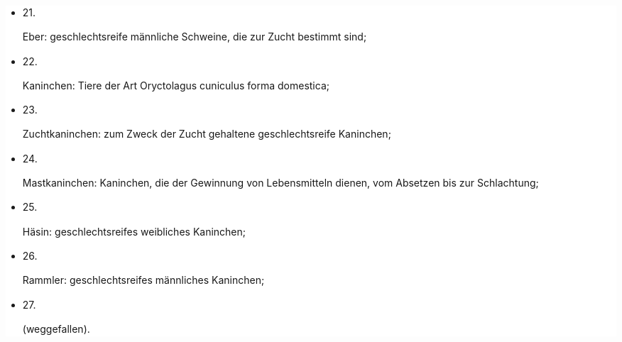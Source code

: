   - 21\.
    
    <div style="">
    
    Eber: geschlechtsreife männliche Schweine, die zur Zucht bestimmt
    sind;
    
    </div>

  - 22\.
    
    <div style="">
    
    Kaninchen: Tiere der Art Oryctolagus cuniculus forma domestica;
    
    </div>

  - 23\.
    
    <div style="">
    
    Zuchtkaninchen: zum Zweck der Zucht gehaltene geschlechtsreife
    Kaninchen;
    
    </div>

  - 24\.
    
    <div style="">
    
    Mastkaninchen: Kaninchen, die der Gewinnung von Lebensmitteln
    dienen, vom Absetzen bis zur Schlachtung;
    
    </div>

  - 25\.
    
    <div style="">
    
    Häsin: geschlechtsreifes weibliches Kaninchen;
    
    </div>

  - 26\.
    
    <div style="">
    
    Rammler: geschlechtsreifes männliches Kaninchen;
    
    </div>

  - 27\.
    
    <div style="">
    
    (weggefallen).
    
    </div>

</div>

</div>

</div>
